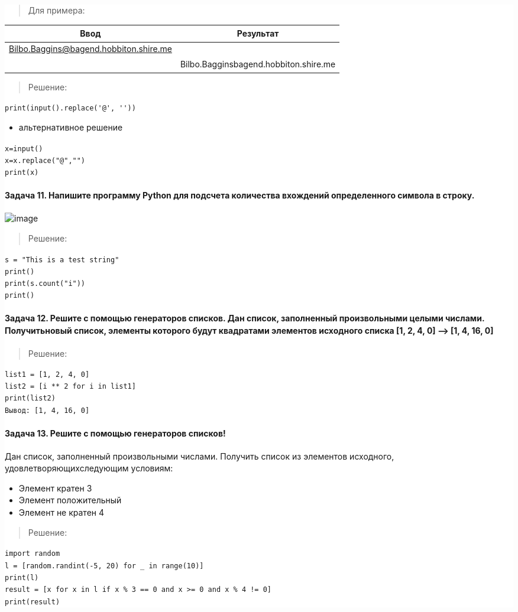 > Для примера:

|Ввод                                         |Результат
|---------------------------------------------|-----------------
|Bilbo.Baggins@bagend.hobbiton.shire.me       |
|                                             |Bilbo.Bagginsbagend.hobbiton.shire.me

> Решение:

```
print(input().replace('@', ''))
```
- альтернативное решение
```
x=input()
x=x.replace("@","")
print(x)
```
#### Задача 11. Напишите программу Python для подсчета количества вхождений определенного символа в строку.

![image](https://github.com/tvgVita69/python_begin/assets/98489171/df88a7fc-62fa-4b7c-8d34-a08e8998b517)

> Решение:

```
s = "This is a test string"
print()
print(s.count("i"))
print()
```
#### Задача 12. Решите с помощью генераторов списков. Дан список, заполненный произвольными целыми числами. Получитьновый список, элементы которого будут квадратами элементов исходного списка [1, 2, 4, 0] --> [1, 4, 16, 0]

> Решение:

```
list1 = [1, 2, 4, 0]
list2 = [i ** 2 for i in list1]
print(list2)
Вывод: [1, 4, 16, 0]
```
#### Задача 13. Решите с помощью генераторов списков!
Дан список, заполненный произвольными числами. Получить список из элементов исходного, удовлетворяющихследующим условиям:
- Элемент кратен 3
- Элемент положительный
- Элемент не кратен 4

> Решение:

```
import random
l = [random.randint(-5, 20) for _ in range(10)]
print(l)
result = [x for x in l if x % 3 == 0 and x >= 0 and x % 4 != 0]
print(result)
```

